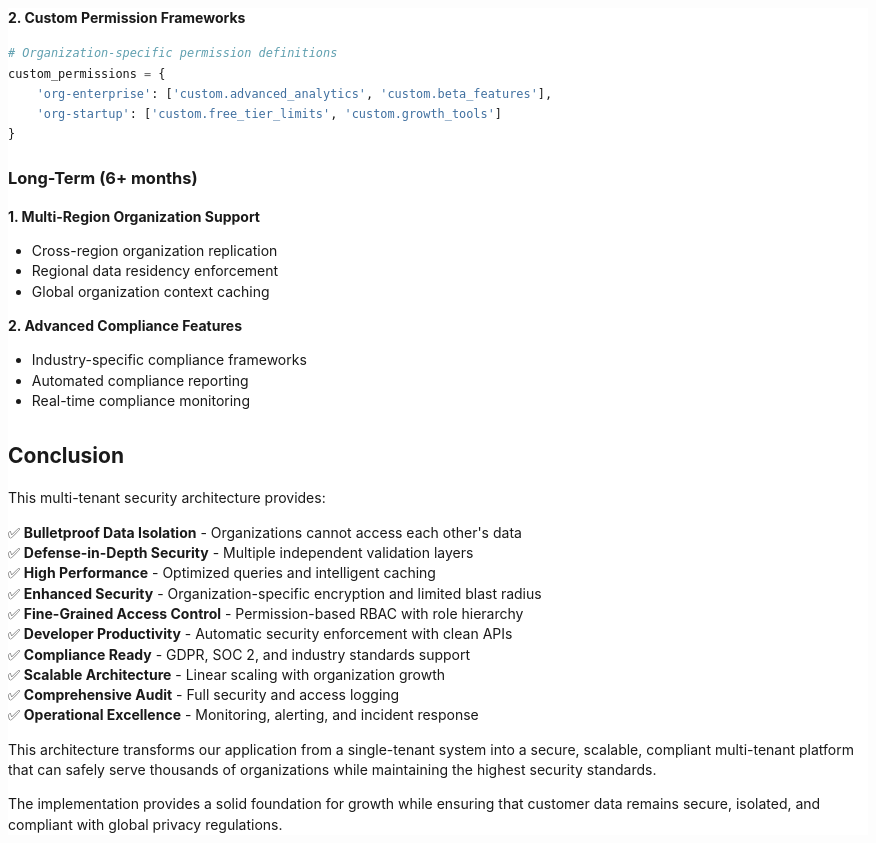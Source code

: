 **2. Custom Permission Frameworks**
```python
# Organization-specific permission definitions
custom_permissions = {
    'org-enterprise': ['custom.advanced_analytics', 'custom.beta_features'],
    'org-startup': ['custom.free_tier_limits', 'custom.growth_tools']
}
```

### Long-Term (6+ months)

**1. Multi-Region Organization Support**
- Cross-region organization replication
- Regional data residency enforcement
- Global organization context caching

**2. Advanced Compliance Features**
- Industry-specific compliance frameworks
- Automated compliance reporting
- Real-time compliance monitoring

## Conclusion

This multi-tenant security architecture provides:

✅ **Bulletproof Data Isolation** - Organizations cannot access each other's data  
✅ **Defense-in-Depth Security** - Multiple independent validation layers  
✅ **High Performance** - Optimized queries and intelligent caching  
✅ **Enhanced Security** - Organization-specific encryption and limited blast radius  
✅ **Fine-Grained Access Control** - Permission-based RBAC with role hierarchy  
✅ **Developer Productivity** - Automatic security enforcement with clean APIs  
✅ **Compliance Ready** - GDPR, SOC 2, and industry standards support  
✅ **Scalable Architecture** - Linear scaling with organization growth  
✅ **Comprehensive Audit** - Full security and access logging  
✅ **Operational Excellence** - Monitoring, alerting, and incident response

This architecture transforms our application from a single-tenant system into a secure, scalable, compliant multi-tenant platform that can safely serve thousands of organizations while maintaining the highest security standards.

The implementation provides a solid foundation for growth while ensuring that customer data remains secure, isolated, and compliant with global privacy regulations.